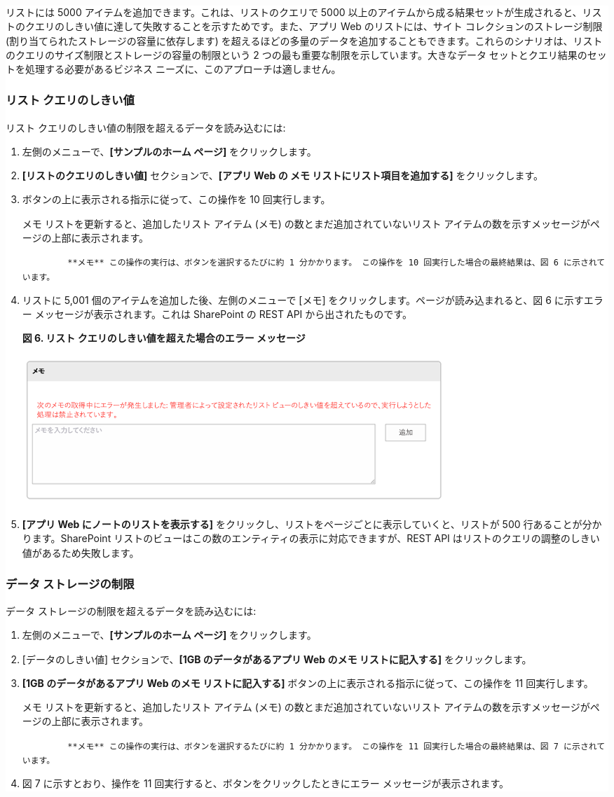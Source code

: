 リストには 5000 アイテムを追加できます。これは、リストのクエリで 5000 以上のアイテムから成る結果セットが生成されると、リストのクエリのしきい値に達して失敗することを示すためです。また、アプリ Web のリストには、サイト コレクションのストレージ制限 (割り当てられたストレージの容量に依存します) を超えるほどの多量のデータを追加することもできます。これらのシナリオは、リストのクエリのサイズ制限とストレージの容量の制限という 2 つの最も重要な制限を示しています。大きなデータ セットとクエリ結果のセットを処理する必要があるビジネス ニーズに、このアプローチは適しません。

### リスト クエリのしきい値
<a name="bk_listquerythreshold"> </a>

リスト クエリのしきい値の制限を超えるデータを読み込むには: 


1. 左側のメニューで、**[サンプルのホーム ページ]** をクリックします。
    
2. **[リストのクエリのしきい値]** セクションで、**[アプリ Web の メモ リストにリスト項目を追加する]** をクリックします。
    
3. ボタンの上に表示される指示に従って、この操作を 10 回実行します。
    
    メモ リストを更新すると、追加したリスト アイテム (メモ) の数とまだ追加されていないリスト アイテムの数を示すメッセージがページの上部に表示されます。
    
    

                **メモ** この操作の実行は、ボタンを選択するたびに約 1 分かかります。 この操作を 10 回実行した場合の最終結果は、図 6 に示されています。
4. リストに 5,001 個のアイテムを追加した後、左側のメニューで [メモ] をクリックします。ページが読み込まれると、図 6 に示すエラー メッセージが表示されます。これは SharePoint の REST API から出されたものです。
    
    **図 6. リスト クエリのしきい値を超えた場合のエラー メッセージ**

    ![操作によってリスト ビューのしきい値が超えたことを示すエラー メッセージが表示されたスクリーンショット。](media/90202b64-4b14-4764-9a4c-8fb236f8d10b.png)

5. **[アプリ Web にノートのリストを表示する]** をクリックし、リストをページごとに表示していくと、リストが 500 行あることが分かります。SharePoint リストのビューはこの数のエンティティの表示に対応できますが、REST API はリストのクエリの調整のしきい値があるため失敗します。
    
### データ ストレージの制限
<a name="bk_listquerythreshold"> </a>

データ ストレージの制限を超えるデータを読み込むには: 

1. 左側のメニューで、**[サンプルのホーム ページ]** をクリックします。
    
2. [データのしきい値] セクションで、**[1GB のデータがあるアプリ Web のメモ リストに記入する]** をクリックします。
    
3. **[1GB のデータがあるアプリ Web のメモ リストに記入する]** ボタンの上に表示される指示に従って、この操作を 11 回実行します。
    
    メモ リストを更新すると、追加したリスト アイテム (メモ) の数とまだ追加されていないリスト アイテムの数を示すメッセージがページの上部に表示されます。
    
    

                **メモ** この操作の実行は、ボタンを選択するたびに約 1 分かかります。 この操作を 11 回実行した場合の最終結果は、図 7 に示されています。
4. 図 7 に示すとおり、操作を 11 回実行すると、ボタンをクリックしたときにエラー メッセージが表示されます。
    